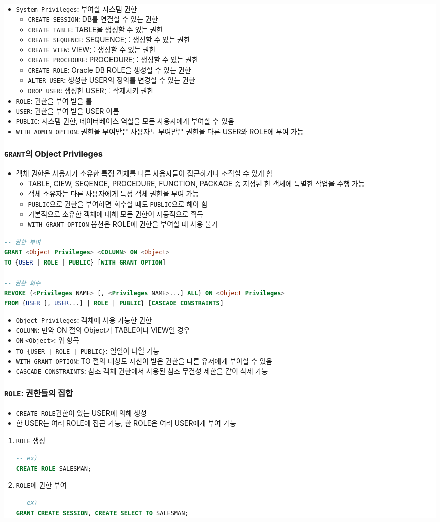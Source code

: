 - `System Privileges`: 부여할 시스템 권한
    - `CREATE SESSION`: DB를 연결할 수 있는 권한
    - `CREATE TABLE`: TABLE을 생성할 수 있는 권한
    - `CREATE SEQUENCE`: SEQUENCE를 생성할 수 있는 권한
    - `CREATE VIEW`: VIEW를 생성할 수 있는 권한
    - `CREATE PROCEDURE`: PROCEDURE를 생성할 수 있는 권한
    - `CREATE ROLE`: Oracle DB ROLE을 생성할 수 있는 권한
    - `ALTER USER`: 생성한 USER의 정의를 변경할 수 있는 권한
    - `DROP USER`: 생성한 USER를 삭제시키     권한
- `ROLE`: 권한을 부여 받을 롤
- `USER`: 권한을 부여 받을 USER 이름
- `PUBLIC`: 시스템 권한, 데이터베이스 역할을 모든 사용자에게 부여할 수 있음
- `WITH ADMIN OPTION`: 권한을 부여받은 사용자도 부여받은 권한을 다른 USER와 ROLE에 부여 가능

### `GRANT`의 Object Privileges

- 객체 권한은 사용자가 소유한 특정 객체를 다른 사용자들이 접근하거나 조작할 수 있게 함
    - TABLE, CIEW, SEQENCE, PROCEDURE, FUNCTION, PACKAGE 중 지정된 한 객체에 특별한 작업을 수행 가능
    - 객체 소유자는 다른 사용자에게 특정 객체 권한을 부여 가능
    - `PUBLIC`으로 권한을 부여하면 회수할 때도 `PUBLIC`으로 해야 함
    - 기본적으로 소유한 객체에 대해 모든 권한이 자동적으로 획득
    - `WITH GRANT OPTION` 옵션은 ROLE에 권한을 부여할 때 사용 불가

```sql
-- 권한 부여
GRANT <Object Privileges> <COLUMN> ON <Object>
TO {USER | ROLE | PUBLIC} [WITH GRANT OPTION]

-- 권환 회수
REVOKE {<Privileges NAME> [, <Privileges NAME>...] ALL} ON <Object Privileges>
FROM {USER [, USER...] | ROLE | PUBLIC} [CASCADE CONSTRAINTS]
```

- `Object Privileges`: 객체에 사용 가능한 권한
- `COLUMN`: 만약 ON 절의 Object가 TABLE이나 VIEW일 경우
- `ON` `<Object>`: 위 항목
- `TO {USER | ROLE | PUBLIC}`: 일일이 나열 가능
- `WITH GRANT OPTION`: TO 절의 대상도 자신이 받은 권한을 다른 유저에게 부야할 수 있음
- `CASCADE CONSTRAINTS`: 참조 객체 권한에서 사용된 참조 무결성 제한을 같이 삭제 가능

### `ROLE`: 권한들의 집합

- `CREATE ROLE`권한이 있는 USER에 의해 생성
- 한 USER는 여러 ROLE에 접근 가능, 한 ROLE은 여러 USER에게 부여 가능
1. `ROLE` 생성
   
    ```sql
    -- ex)
    CREATE ROLE SALESMAN;
    ```
    
2. `ROLE`에 권한 부여
   
    ```sql
    -- ex)
    GRANT CREATE SESSION, CREATE SELECT TO SALESMAN;
    ```
    